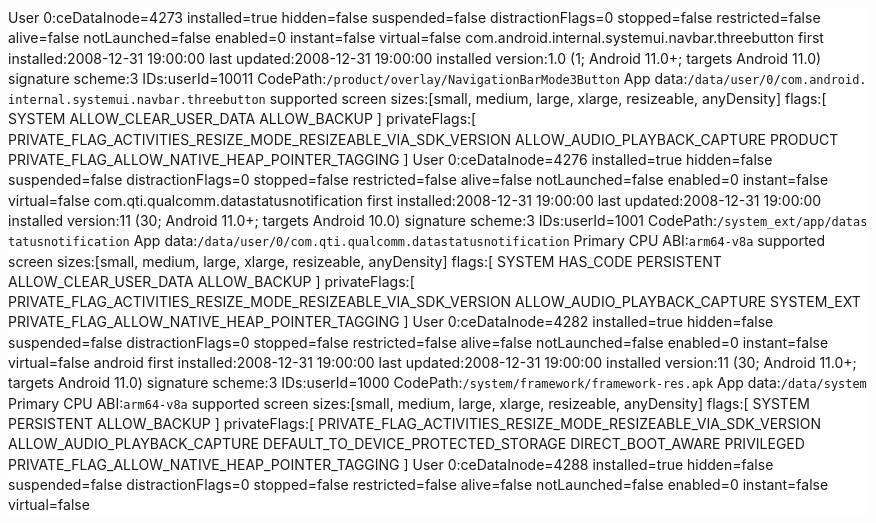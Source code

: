  <tr><th>User 0:</th><td>ceDataInode=4273 installed=true hidden=false suspended=false distractionFlags=0 stopped=false restricted=false alive=false notLaunched=false enabled=0 instant=false virtual=false</td></tr>

 <tr><th colspan='2' class='left'>com.android.internal.systemui.navbar.threebutton</th></tr>
 <tr><th>first installed:</th><td>2008-12-31 19:00:00</td></tr>
 <tr><th>last updated:</th><td>2008-12-31 19:00:00</td></tr>
 <tr><th>installed version:</th><td>1.0 (1; Android 11.0+; targets Android 11.0)</td></tr>
 <tr><th>signature scheme:</th><td>3</td></tr>
 <tr><th>IDs:</th><td>userId=10011</td></tr>
 <tr><th>CodePath:</th><td><code>/product/overlay/NavigationBarMode3Button</code></td></tr>
 <tr><th>App data:</th><td><code>/data/user/0/com.android.internal.systemui.navbar.threebutton</code></td></tr>
 <tr><th>supported screen sizes:</th><td>[small, medium, large, xlarge, resizeable, anyDensity]</td></tr>
 <tr><th>flags:</th><td>[ SYSTEM ALLOW_CLEAR_USER_DATA ALLOW_BACKUP ]</td></tr>
 <tr><th>privateFlags:</th><td>[ PRIVATE_FLAG_ACTIVITIES_RESIZE_MODE_RESIZEABLE_VIA_SDK_VERSION ALLOW_AUDIO_PLAYBACK_CAPTURE PRODUCT PRIVATE_FLAG_ALLOW_NATIVE_HEAP_POINTER_TAGGING ]</td></tr>
 <tr><th>User 0:</th><td>ceDataInode=4276 installed=true hidden=false suspended=false distractionFlags=0 stopped=false restricted=false alive=false notLaunched=false enabled=0 instant=false virtual=false</td></tr>

 <tr><th colspan='2' class='left'>com.qti.qualcomm.datastatusnotification</th></tr>
 <tr><th>first installed:</th><td>2008-12-31 19:00:00</td></tr>
 <tr><th>last updated:</th><td>2008-12-31 19:00:00</td></tr>
 <tr><th>installed version:</th><td>11 (30; Android 11.0+; targets Android 10.0)</td></tr>
 <tr><th>signature scheme:</th><td>3</td></tr>
 <tr><th>IDs:</th><td>userId=1001</td></tr>
 <tr><th>CodePath:</th><td><code>/system_ext/app/datastatusnotification</code></td></tr>
 <tr><th>App data:</th><td><code>/data/user/0/com.qti.qualcomm.datastatusnotification</code></td></tr>
 <tr><th>Primary CPU ABI:</th><td><code>arm64-v8a</code></td></tr>
 <tr><th>supported screen sizes:</th><td>[small, medium, large, xlarge, resizeable, anyDensity]</td></tr>
 <tr><th>flags:</th><td>[ SYSTEM HAS_CODE PERSISTENT ALLOW_CLEAR_USER_DATA ALLOW_BACKUP ]</td></tr>
 <tr><th>privateFlags:</th><td>[ PRIVATE_FLAG_ACTIVITIES_RESIZE_MODE_RESIZEABLE_VIA_SDK_VERSION ALLOW_AUDIO_PLAYBACK_CAPTURE SYSTEM_EXT PRIVATE_FLAG_ALLOW_NATIVE_HEAP_POINTER_TAGGING ]</td></tr>
 <tr><th>User 0:</th><td>ceDataInode=4282 installed=true hidden=false suspended=false distractionFlags=0 stopped=false restricted=false alive=false notLaunched=false enabled=0 instant=false virtual=false</td></tr>

 <tr><th colspan='2' class='left'>android</th></tr>
 <tr><th>first installed:</th><td>2008-12-31 19:00:00</td></tr>
 <tr><th>last updated:</th><td>2008-12-31 19:00:00</td></tr>
 <tr><th>installed version:</th><td>11 (30; Android 11.0+; targets Android 11.0)</td></tr>
 <tr><th>signature scheme:</th><td>3</td></tr>
 <tr><th>IDs:</th><td>userId=1000</td></tr>
 <tr><th>CodePath:</th><td><code>/system/framework/framework-res.apk</code></td></tr>
 <tr><th>App data:</th><td><code>/data/system</code></td></tr>
 <tr><th>Primary CPU ABI:</th><td><code>arm64-v8a</code></td></tr>
 <tr><th>supported screen sizes:</th><td>[small, medium, large, xlarge, resizeable, anyDensity]</td></tr>
 <tr><th>flags:</th><td>[ SYSTEM PERSISTENT ALLOW_BACKUP ]</td></tr>
 <tr><th>privateFlags:</th><td>[ PRIVATE_FLAG_ACTIVITIES_RESIZE_MODE_RESIZEABLE_VIA_SDK_VERSION ALLOW_AUDIO_PLAYBACK_CAPTURE DEFAULT_TO_DEVICE_PROTECTED_STORAGE DIRECT_BOOT_AWARE PRIVILEGED PRIVATE_FLAG_ALLOW_NATIVE_HEAP_POINTER_TAGGING ]</td></tr>
 <tr><th>User 0:</th><td>ceDataInode=4288 installed=true hidden=false suspended=false distractionFlags=0 stopped=false restricted=false alive=false notLaunched=false enabled=0 instant=false virtual=false</td></tr>
